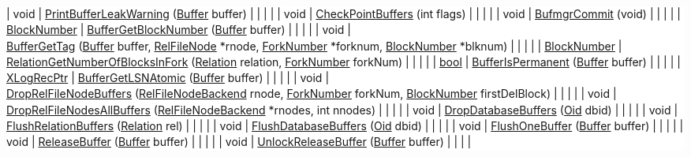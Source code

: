 | void                                     | [PrintBufferLeakWarning](http://doxygen.postgresql.org/bufmgr_8c.html#abcabc7aa4066d2d01ce1e26024f6a8ef) ([Buffer](http://doxygen.postgresql.org/buf_8h.html#a13e825fcb656b677bc8fa431fd8582fe) buffer) |
|                                          |                                          |
| void                                     | [CheckPointBuffers](http://doxygen.postgresql.org/bufmgr_8c.html#a7ce49d5675330c80e71e676374e38fa0) (int flags) |
|                                          |                                          |
| void                                     | [BufmgrCommit](http://doxygen.postgresql.org/bufmgr_8c.html#a39492d568c7220b3abd05df3b6b1223f) (void) |
|                                          |                                          |
| [BlockNumber](http://doxygen.postgresql.org/block_8h.html#a0be1c1ab88d7f8120e2cd2e8ac2697a1) | [BufferGetBlockNumber](http://doxygen.postgresql.org/bufmgr_8c.html#a12ed528d88b55c558ed8d9c6eae22591) ([Buffer](http://doxygen.postgresql.org/buf_8h.html#a13e825fcb656b677bc8fa431fd8582fe) buffer) |
|                                          |                                          |
| void                                     | [BufferGetTag](http://doxygen.postgresql.org/bufmgr_8c.html#ad0a770f05ea270a804d3affe32351d9e) ([Buffer](http://doxygen.postgresql.org/buf_8h.html#a13e825fcb656b677bc8fa431fd8582fe) buffer, [RelFileNode](http://doxygen.postgresql.org/structRelFileNode.html) *rnode, [ForkNumber](http://doxygen.postgresql.org/relpath_8h.html#a4e49e3b48d6a980e40dbde579f89237d) *forknum, [BlockNumber](http://doxygen.postgresql.org/block_8h.html#a0be1c1ab88d7f8120e2cd2e8ac2697a1) *blknum) |
|                                          |                                          |
| [BlockNumber](http://doxygen.postgresql.org/block_8h.html#a0be1c1ab88d7f8120e2cd2e8ac2697a1) | [RelationGetNumberOfBlocksInFork](http://doxygen.postgresql.org/bufmgr_8c.html#a9b1d6345761ca7d5a9ef30f5a3d5cd82) ([Relation](http://doxygen.postgresql.org/relcache_8h.html#a16307ba9a89dc9c630f47ad0a913bc3c) relation, [ForkNumber](http://doxygen.postgresql.org/relpath_8h.html#a4e49e3b48d6a980e40dbde579f89237d) forkNum) |
|                                          |                                          |
| [bool](http://doxygen.postgresql.org/c_8h.html#ad5c9d4ba3dc37783a528b0925dc981a0) | [BufferIsPermanent](http://doxygen.postgresql.org/bufmgr_8c.html#a8a80c85d7e8a28752a2fb905472aaad1) ([Buffer](http://doxygen.postgresql.org/buf_8h.html#a13e825fcb656b677bc8fa431fd8582fe) buffer) |
|                                          |                                          |
| [XLogRecPtr](http://doxygen.postgresql.org/xlogdefs_8h.html#a9f798cf05369dc78cd7688060d2c5993) | [BufferGetLSNAtomic](http://doxygen.postgresql.org/bufmgr_8c.html#aa029f59f5cac09100d148579e5febdec) ([Buffer](http://doxygen.postgresql.org/buf_8h.html#a13e825fcb656b677bc8fa431fd8582fe) buffer) |
|                                          |                                          |
| void                                     | [DropRelFileNodeBuffers](http://doxygen.postgresql.org/bufmgr_8c.html#a51df3dd0bbad48e423f04977e63b3a41) ([RelFileNodeBackend](http://doxygen.postgresql.org/structRelFileNodeBackend.html) rnode, [ForkNumber](http://doxygen.postgresql.org/relpath_8h.html#a4e49e3b48d6a980e40dbde579f89237d) forkNum, [BlockNumber](http://doxygen.postgresql.org/block_8h.html#a0be1c1ab88d7f8120e2cd2e8ac2697a1) firstDelBlock) |
|                                          |                                          |
| void                                     | [DropRelFileNodesAllBuffers](http://doxygen.postgresql.org/bufmgr_8c.html#a955ca00097bd4071c46ab6f1e6237ec2) ([RelFileNodeBackend](http://doxygen.postgresql.org/structRelFileNodeBackend.html) *rnodes, int nnodes) |
|                                          |                                          |
| void                                     | [DropDatabaseBuffers](http://doxygen.postgresql.org/bufmgr_8c.html#a0cd4782c314b706ece06fc5d263b6125) ([Oid](http://doxygen.postgresql.org/postgres__ext_8h.html#a545a1e974d4c848ee2e2dcfdd503335f) dbid) |
|                                          |                                          |
| void                                     | [FlushRelationBuffers](http://doxygen.postgresql.org/bufmgr_8c.html#ac46973f353ef3fab852b5bd90ed87dde) ([Relation](http://doxygen.postgresql.org/relcache_8h.html#a16307ba9a89dc9c630f47ad0a913bc3c) rel) |
|                                          |                                          |
| void                                     | [FlushDatabaseBuffers](http://doxygen.postgresql.org/bufmgr_8c.html#ad1d73cc66c32ec425d48ac54fae90961) ([Oid](http://doxygen.postgresql.org/postgres__ext_8h.html#a545a1e974d4c848ee2e2dcfdd503335f) dbid) |
|                                          |                                          |
| void                                     | [FlushOneBuffer](http://doxygen.postgresql.org/bufmgr_8c.html#afef43118653f4b957f7d11b6b839148d) ([Buffer](http://doxygen.postgresql.org/buf_8h.html#a13e825fcb656b677bc8fa431fd8582fe) buffer) |
|                                          |                                          |
| void                                     | [ReleaseBuffer](http://doxygen.postgresql.org/bufmgr_8c.html#a9bc03ec5d254ee2f9fe05aa3536bb037) ([Buffer](http://doxygen.postgresql.org/buf_8h.html#a13e825fcb656b677bc8fa431fd8582fe) buffer) |
|                                          |                                          |
| void                                     | [UnlockReleaseBuffer](http://doxygen.postgresql.org/bufmgr_8c.html#aa3b15009fb5e6fa3440d2e8fc6eb6e3f) ([Buffer](http://doxygen.postgresql.org/buf_8h.html#a13e825fcb656b677bc8fa431fd8582fe) buffer) |
|                                          |                                          |